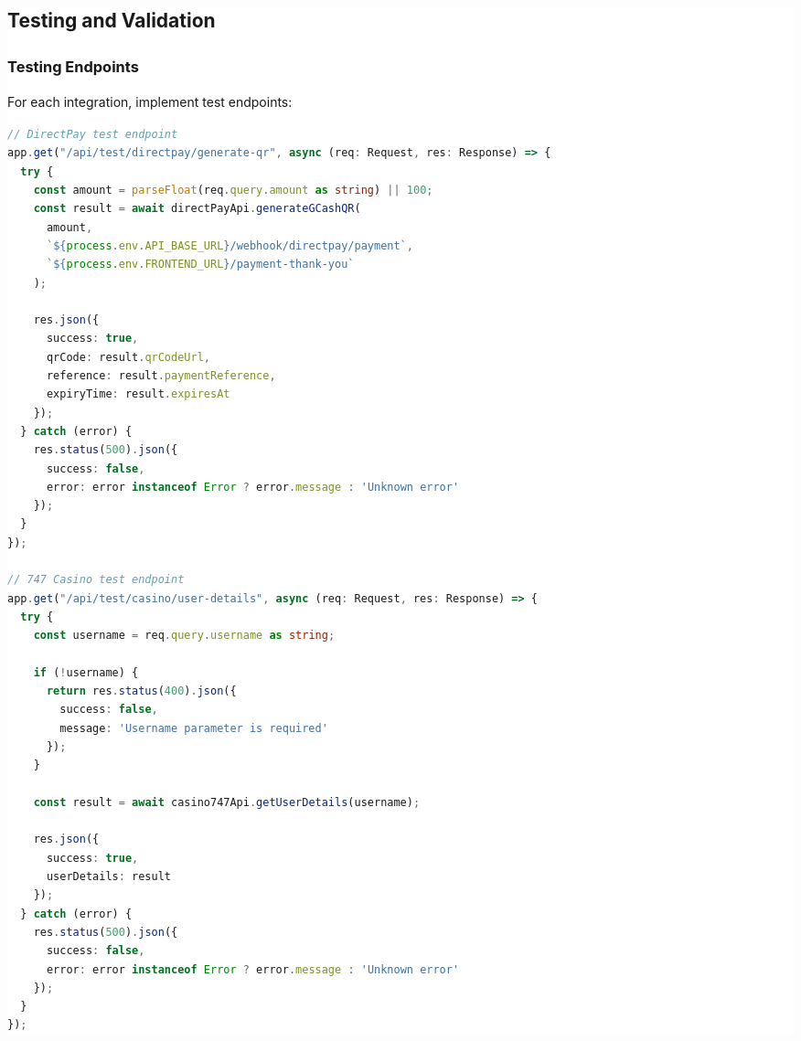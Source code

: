 ## Testing and Validation

### Testing Endpoints

For each integration, implement test endpoints:

```typescript
// DirectPay test endpoint
app.get("/api/test/directpay/generate-qr", async (req: Request, res: Response) => {
  try {
    const amount = parseFloat(req.query.amount as string) || 100;
    const result = await directPayApi.generateGCashQR(
      amount,
      `${process.env.API_BASE_URL}/webhook/directpay/payment`,
      `${process.env.FRONTEND_URL}/payment-thank-you`
    );
    
    res.json({
      success: true,
      qrCode: result.qrCodeUrl,
      reference: result.paymentReference,
      expiryTime: result.expiresAt
    });
  } catch (error) {
    res.status(500).json({
      success: false,
      error: error instanceof Error ? error.message : 'Unknown error'
    });
  }
});

// 747 Casino test endpoint
app.get("/api/test/casino/user-details", async (req: Request, res: Response) => {
  try {
    const username = req.query.username as string;
    
    if (!username) {
      return res.status(400).json({
        success: false,
        message: 'Username parameter is required'
      });
    }
    
    const result = await casino747Api.getUserDetails(username);
    
    res.json({
      success: true,
      userDetails: result
    });
  } catch (error) {
    res.status(500).json({
      success: false,
      error: error instanceof Error ? error.message : 'Unknown error'
    });
  }
});
```
